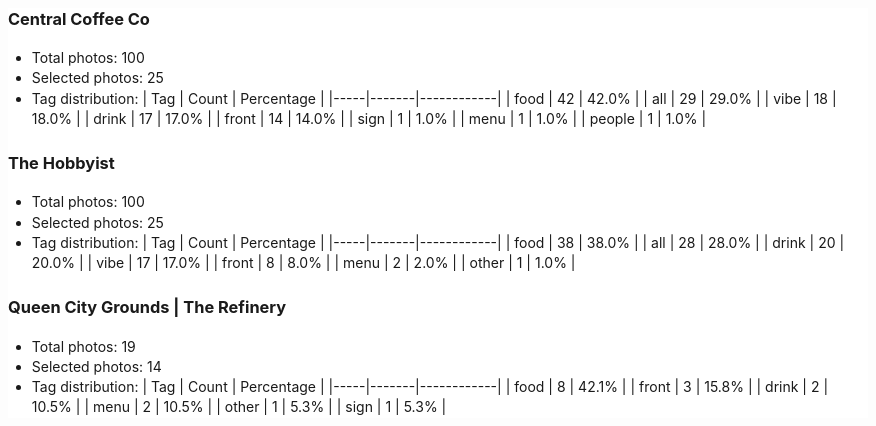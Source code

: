 ### Central Coffee Co
- Total photos: 100
- Selected photos: 25
- Tag distribution:
  | Tag | Count | Percentage |
  |-----|-------|------------|
  | food | 42 | 42.0% |
  | all | 29 | 29.0% |
  | vibe | 18 | 18.0% |
  | drink | 17 | 17.0% |
  | front | 14 | 14.0% |
  | sign | 1 | 1.0% |
  | menu | 1 | 1.0% |
  | people | 1 | 1.0% |

### The Hobbyist
- Total photos: 100
- Selected photos: 25
- Tag distribution:
  | Tag | Count | Percentage |
  |-----|-------|------------|
  | food | 38 | 38.0% |
  | all | 28 | 28.0% |
  | drink | 20 | 20.0% |
  | vibe | 17 | 17.0% |
  | front | 8 | 8.0% |
  | menu | 2 | 2.0% |
  | other | 1 | 1.0% |

### Queen City Grounds | The Refinery
- Total photos: 19
- Selected photos: 14
- Tag distribution:
  | Tag | Count | Percentage |
  |-----|-------|------------|
  | food | 8 | 42.1% |
  | front | 3 | 15.8% |
  | drink | 2 | 10.5% |
  | menu | 2 | 10.5% |
  | other | 1 | 5.3% |
  | sign | 1 | 5.3% |

